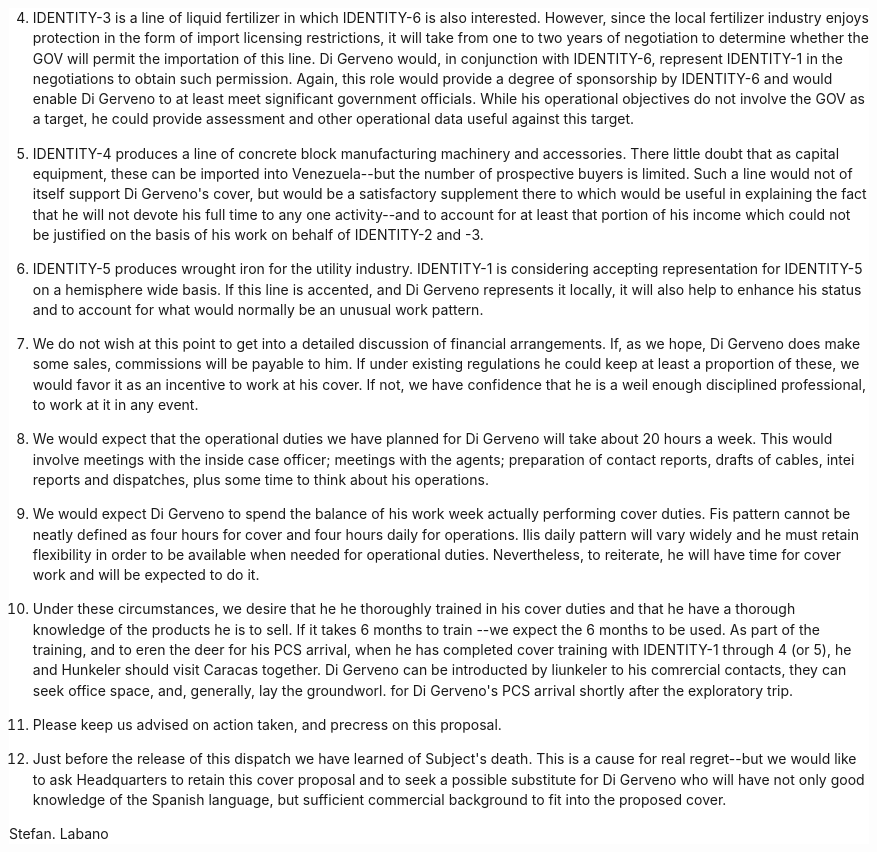 4. IDENTITY-3 is a line of liquid fertilizer in which IDENTITY-6 is also interested. However, since the local fertilizer industry enjoys protection in the form of import licensing restrictions, it will take from one to two years of negotiation to determine whether the GOV will permit the importation of this line. Di Gerveno would, in conjunction with IDENTITY-6, represent IDENTITY-1 in the negotiations to obtain such permission. Again, this role would provide a degree of sponsorship by IDENTITY-6 and would enable Di Gerveno to at least meet significant government officials. While his operational objectives do not involve the GOV as a target, he could provide assessment and other operational data useful against this target.

5. IDENTITY-4 produces a line of concrete block manufacturing machinery and accessories. There little doubt that as capital equipment, these can be imported into Venezuela--but the number of prospective buyers is limited. Such a line would not of itself support Di Gerveno's cover, but would be a satisfactory supplement there to which would be useful in explaining the fact that he will not devote his full time to any one activity--and to account for at least that portion of his income which could not be justified on the basis of his work on behalf of IDENTITY-2 and -3.

6. IDENTITY-5 produces wrought iron for the utility industry. IDENTITY-1 is considering accepting representation for IDENTITY-5 on a hemisphere wide basis. If this line is accented, and Di Gerveno represents it locally, it will also help to enhance his status and to account for what would normally be an unusual work pattern.

7. We do not wish at this point to get into a detailed discussion of financial arrangements. If, as we hope, Di Gerveno does make some sales, commissions will be payable to him. If under existing regulations he could keep at least a proportion of these, we would favor it as an incentive to work at his cover. If not, we have confidence that he is a weil enough disciplined professional, to work at it in any event.

8. We would expect that the operational duties we have planned for Di Gerveno will take about 20 hours a week. This would involve meetings with the inside case officer; meetings with the agents; preparation of contact reports, drafts of cables, intei reports and dispatches, plus some time to think about his operations.

9. We would expect Di Gerveno to spend the balance of his work week actually performing cover duties. Fis pattern cannot be neatly defined as four hours for cover and four hours daily for operations. llis daily pattern will vary widely and he must retain flexibility in order to be available when needed for operational duties. Nevertheless, to reiterate, he will have time for cover work and will be expected to do it.

10. Under these circumstances, we desire that he he thoroughly trained in his cover duties and that he have a thorough knowledge of the products he is to sell. If it takes 6 months to train --we expect the 6 months to be used. As part of the training, and to eren the deer for his PCS arrival, when he has completed cover training with IDENTITY-1 through 4 (or 5), he and Hunkeler should visit Caracas together. Di Gerveno can be introducted by liunkeler to his comrercial contacts, they can seek office space, and, generally, lay the groundworl. for Di Gerveno's PCS arrival shortly after the exploratory trip.

11. Please keep us advised on action taken, and precress on this proposal.

12. Just before the release of this dispatch we have learned of Subject's death. This is a cause for real regret--but we would like to ask Headquarters to retain this cover proposal and to seek a possible substitute for Di Gerveno who will have not only good knowledge of the Spanish language, but sufficient commercial background to fit into the proposed cover.

Stefan. Labano

